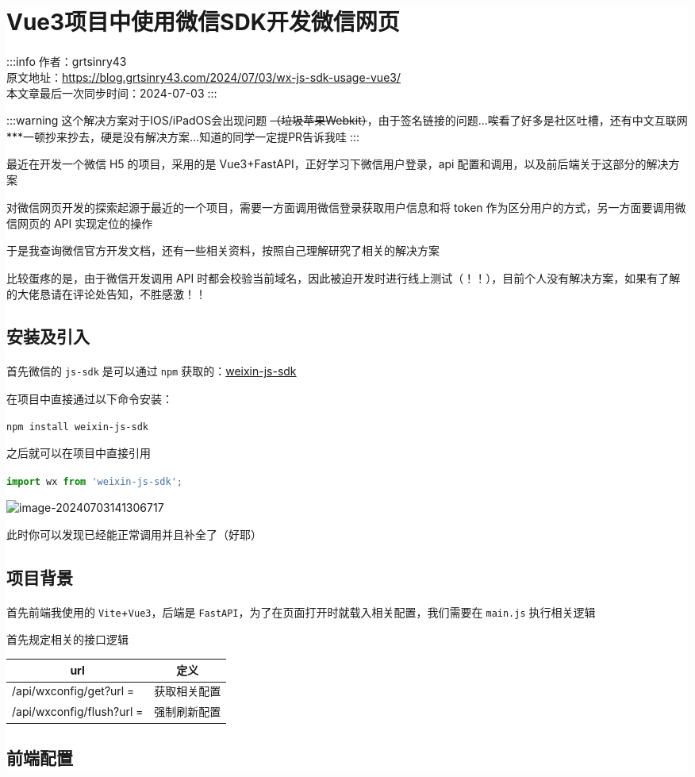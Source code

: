 # Vue3项目中使用微信SDK开发微信网页

:::info
作者：grtsinry43 <br>
原文地址：https://blog.grtsinry43.com/2024/07/03/wx-js-sdk-usage-vue3/ <br>
本文章最后一次同步时间：2024-07-03
:::

:::warning
这个解决方案对于IOS/iPadOS会出现问题 ~~（垃圾苹果Webkit）~~，由于签名链接的问题...唉看了好多是社区吐槽，还有中文互联网***一顿抄来抄去，硬是没有解决方案...知道的同学一定提PR告诉我哇
:::

最近在开发一个微信 H5 的项目，采用的是 Vue3+FastAPI，正好学习下微信用户登录，api 配置和调用，以及前后端关于这部分的解决方案

对微信网页开发的探索起源于最近的一个项目，需要一方面调用微信登录获取用户信息和将 token 作为区分用户的方式，另一方面要调用微信网页的 API 实现定位的操作

于是我查询微信官方开发文档，还有一些相关资料，按照自己理解研究了相关的解决方案

比较蛋疼的是，由于微信开发调用 API 时都会校验当前域名，因此被迫开发时进行线上测试（！！），目前个人没有解决方案，如果有了解的大佬恳请在评论处告知，不胜感激！！

## 安装及引入

首先微信的 `js-sdk` 是可以通过 `npm` 获取的：[weixin-js-sdk](https://www.npmjs.com/package/weixin-js-sdk)

在项目中直接通过以下命令安装：

```shell
npm install weixin-js-sdk
```

之后就可以在项目中直接引用

```js
import wx from 'weixin-js-sdk';
```

![image-20240703141306717](https://dogeoss.grtsinry43.com/2024/07/image-20240703110733723.png)

此时你可以发现已经能正常调用并且补全了（好耶）

## 项目背景

首先前端我使用的 `Vite`+`Vue3`，后端是 `FastAPI`，为了在页面打开时就载入相关配置，我们需要在 `main.js` 执行相关逻辑

首先规定相关的接口逻辑

| url                       | 定义         |
| ------------------------- | ------------ |
| /api/wxconfig/get?url =   | 获取相关配置 |
| /api/wxconfig/flush?url = | 强制刷新配置 |

## 前端配置
